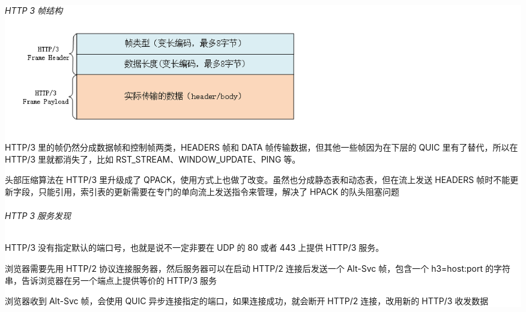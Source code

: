 *HTTP 3 帧结构*

<img src="../Images/HTTP3帧结构.png" style="zoom:50%;" />

HTTP/3 里的帧仍然分成数据帧和控制帧两类，HEADERS 帧和 DATA 帧传输数据，但其他一些帧因为在下层的 QUIC 里有了替代，所以在 HTTP/3 里就都消失了，比如 RST_STREAM、WINDOW_UPDATE、PING 等。

头部压缩算法在 HTTP/3 里升级成了 QPACK，使用方式上也做了改变。虽然也分成静态表和动态表，但在流上发送 HEADERS 帧时不能更新字段，只能引用，索引表的更新需要在专门的单向流上发送指令来管理，解决了 HPACK 的队头阻塞问题

###### HTTP 3 服务发现

HTTP/3 没有指定默认的端口号，也就是说不一定非要在 UDP 的 80 或者 443 上提供 HTTP/3 服务。

浏览器需要先用 HTTP/2 协议连接服务器，然后服务器可以在启动 HTTP/2 连接后发送一个 Alt-Svc 帧，包含一个 h3=host:port 的字符串，告诉浏览器在另一个端点上提供等价的 HTTP/3 服务

浏览器收到 Alt-Svc 帧，会使用 QUIC 异步连接指定的端口，如果连接成功，就会断开 HTTP/2 连接，改用新的 HTTP/3 收发数据

